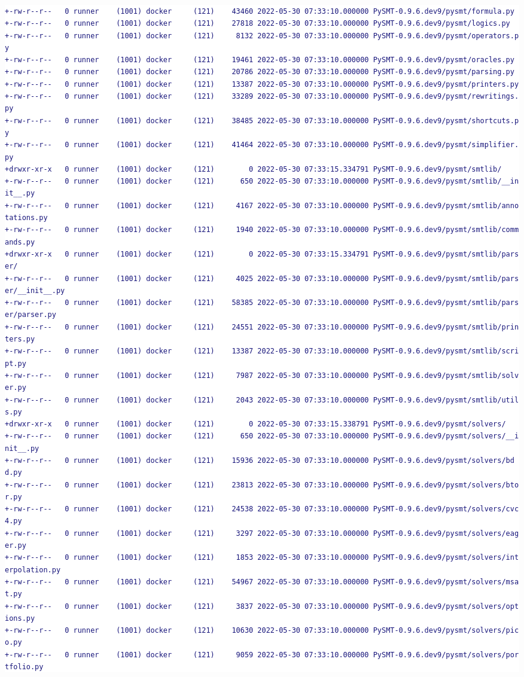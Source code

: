 ```diff
+-rw-r--r--   0 runner    (1001) docker     (121)    43460 2022-05-30 07:33:10.000000 PySMT-0.9.6.dev9/pysmt/formula.py
+-rw-r--r--   0 runner    (1001) docker     (121)    27818 2022-05-30 07:33:10.000000 PySMT-0.9.6.dev9/pysmt/logics.py
+-rw-r--r--   0 runner    (1001) docker     (121)     8132 2022-05-30 07:33:10.000000 PySMT-0.9.6.dev9/pysmt/operators.py
+-rw-r--r--   0 runner    (1001) docker     (121)    19461 2022-05-30 07:33:10.000000 PySMT-0.9.6.dev9/pysmt/oracles.py
+-rw-r--r--   0 runner    (1001) docker     (121)    20786 2022-05-30 07:33:10.000000 PySMT-0.9.6.dev9/pysmt/parsing.py
+-rw-r--r--   0 runner    (1001) docker     (121)    13387 2022-05-30 07:33:10.000000 PySMT-0.9.6.dev9/pysmt/printers.py
+-rw-r--r--   0 runner    (1001) docker     (121)    33289 2022-05-30 07:33:10.000000 PySMT-0.9.6.dev9/pysmt/rewritings.py
+-rw-r--r--   0 runner    (1001) docker     (121)    38485 2022-05-30 07:33:10.000000 PySMT-0.9.6.dev9/pysmt/shortcuts.py
+-rw-r--r--   0 runner    (1001) docker     (121)    41464 2022-05-30 07:33:10.000000 PySMT-0.9.6.dev9/pysmt/simplifier.py
+drwxr-xr-x   0 runner    (1001) docker     (121)        0 2022-05-30 07:33:15.334791 PySMT-0.9.6.dev9/pysmt/smtlib/
+-rw-r--r--   0 runner    (1001) docker     (121)      650 2022-05-30 07:33:10.000000 PySMT-0.9.6.dev9/pysmt/smtlib/__init__.py
+-rw-r--r--   0 runner    (1001) docker     (121)     4167 2022-05-30 07:33:10.000000 PySMT-0.9.6.dev9/pysmt/smtlib/annotations.py
+-rw-r--r--   0 runner    (1001) docker     (121)     1940 2022-05-30 07:33:10.000000 PySMT-0.9.6.dev9/pysmt/smtlib/commands.py
+drwxr-xr-x   0 runner    (1001) docker     (121)        0 2022-05-30 07:33:15.334791 PySMT-0.9.6.dev9/pysmt/smtlib/parser/
+-rw-r--r--   0 runner    (1001) docker     (121)     4025 2022-05-30 07:33:10.000000 PySMT-0.9.6.dev9/pysmt/smtlib/parser/__init__.py
+-rw-r--r--   0 runner    (1001) docker     (121)    58385 2022-05-30 07:33:10.000000 PySMT-0.9.6.dev9/pysmt/smtlib/parser/parser.py
+-rw-r--r--   0 runner    (1001) docker     (121)    24551 2022-05-30 07:33:10.000000 PySMT-0.9.6.dev9/pysmt/smtlib/printers.py
+-rw-r--r--   0 runner    (1001) docker     (121)    13387 2022-05-30 07:33:10.000000 PySMT-0.9.6.dev9/pysmt/smtlib/script.py
+-rw-r--r--   0 runner    (1001) docker     (121)     7987 2022-05-30 07:33:10.000000 PySMT-0.9.6.dev9/pysmt/smtlib/solver.py
+-rw-r--r--   0 runner    (1001) docker     (121)     2043 2022-05-30 07:33:10.000000 PySMT-0.9.6.dev9/pysmt/smtlib/utils.py
+drwxr-xr-x   0 runner    (1001) docker     (121)        0 2022-05-30 07:33:15.338791 PySMT-0.9.6.dev9/pysmt/solvers/
+-rw-r--r--   0 runner    (1001) docker     (121)      650 2022-05-30 07:33:10.000000 PySMT-0.9.6.dev9/pysmt/solvers/__init__.py
+-rw-r--r--   0 runner    (1001) docker     (121)    15936 2022-05-30 07:33:10.000000 PySMT-0.9.6.dev9/pysmt/solvers/bdd.py
+-rw-r--r--   0 runner    (1001) docker     (121)    23813 2022-05-30 07:33:10.000000 PySMT-0.9.6.dev9/pysmt/solvers/btor.py
+-rw-r--r--   0 runner    (1001) docker     (121)    24538 2022-05-30 07:33:10.000000 PySMT-0.9.6.dev9/pysmt/solvers/cvc4.py
+-rw-r--r--   0 runner    (1001) docker     (121)     3297 2022-05-30 07:33:10.000000 PySMT-0.9.6.dev9/pysmt/solvers/eager.py
+-rw-r--r--   0 runner    (1001) docker     (121)     1853 2022-05-30 07:33:10.000000 PySMT-0.9.6.dev9/pysmt/solvers/interpolation.py
+-rw-r--r--   0 runner    (1001) docker     (121)    54967 2022-05-30 07:33:10.000000 PySMT-0.9.6.dev9/pysmt/solvers/msat.py
+-rw-r--r--   0 runner    (1001) docker     (121)     3837 2022-05-30 07:33:10.000000 PySMT-0.9.6.dev9/pysmt/solvers/options.py
+-rw-r--r--   0 runner    (1001) docker     (121)    10630 2022-05-30 07:33:10.000000 PySMT-0.9.6.dev9/pysmt/solvers/pico.py
+-rw-r--r--   0 runner    (1001) docker     (121)     9059 2022-05-30 07:33:10.000000 PySMT-0.9.6.dev9/pysmt/solvers/portfolio.py
```